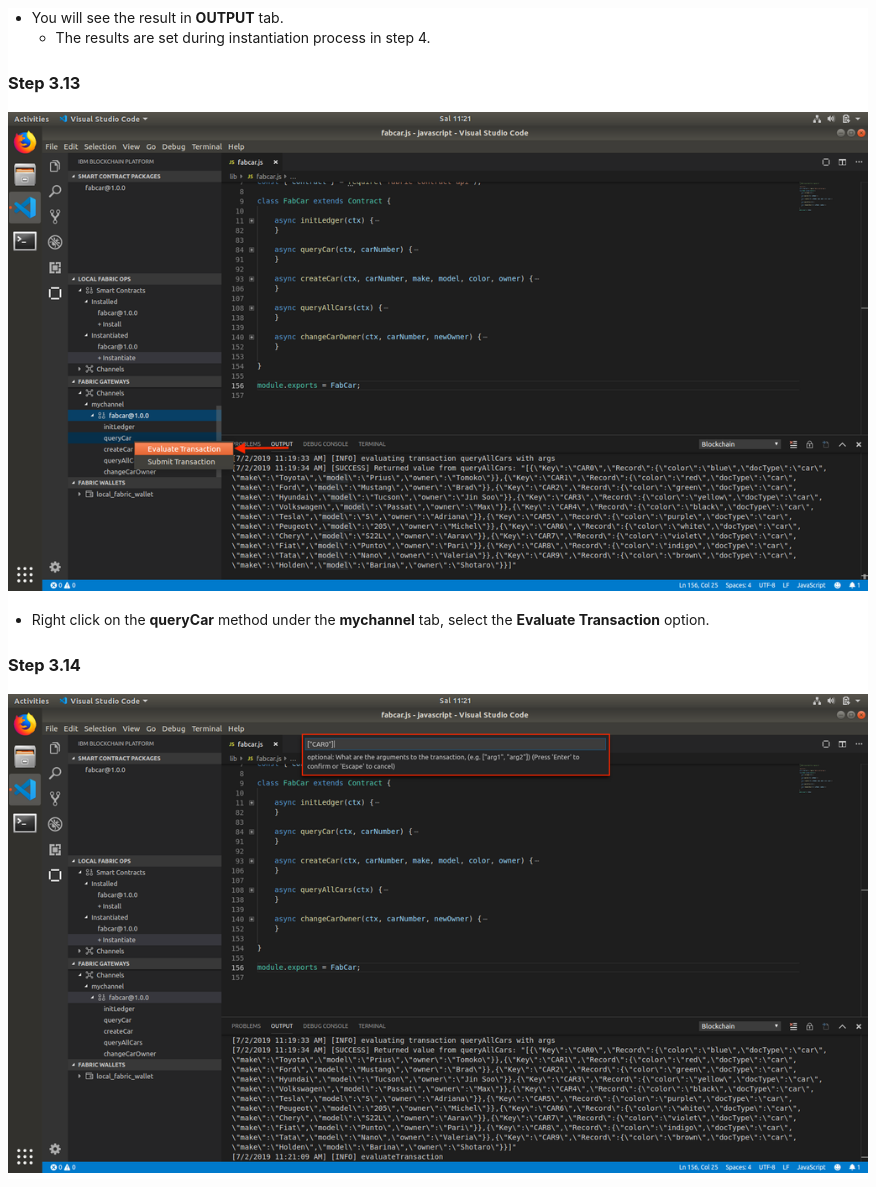 - You will see the result in **OUTPUT** tab.
  - The results are set during instantiation process in step 4.

### Step 3.13

![instantiate-chaincode#11](./screenshots/25.png "Instantiate Chaincode")

- Right click on the **queryCar** method under the **mychannel** tab, select the **Evaluate Transaction** option.

### Step 3.14

![instantiate-chaincode#12](./screenshots/26.png "Instantiate Chaincode")
